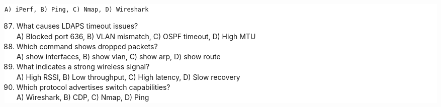     A) iPerf, B) Ping, C) Nmap, D) Wireshark  
87. What causes LDAPS timeout issues?  
    A) Blocked port 636, B) VLAN mismatch, C) OSPF timeout, D) High MTU  
88. Which command shows dropped packets?  
    A) show interfaces, B) show vlan, C) show arp, D) show route  
89. What indicates a strong wireless signal?  
    A) High RSSI, B) Low throughput, C) High latency, D) Slow recovery  
90. Which protocol advertises switch capabilities?  
    A) Wireshark, B) CDP, C) Nmap, D) Ping